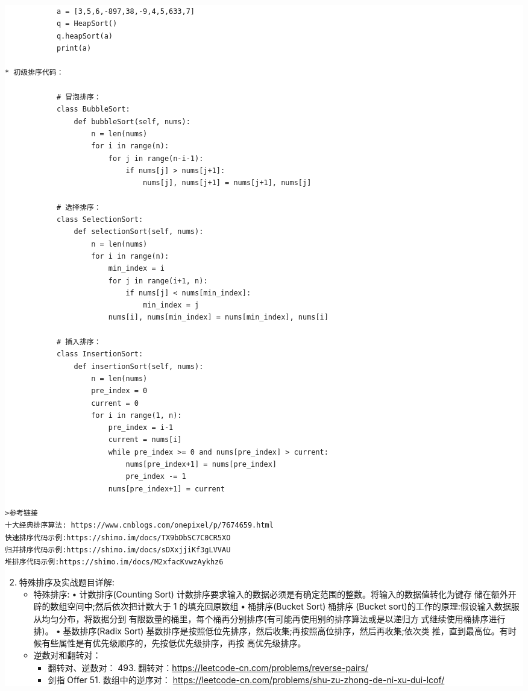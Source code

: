                 a = [3,5,6,-897,38,-9,4,5,633,7]
                q = HeapSort()
                q.heapSort(a)
                print(a)

    * 初级排序代码：

                # 冒泡排序：
                class BubbleSort:
                    def bubbleSort(self, nums):
                        n = len(nums)
                        for i in range(n):
                            for j in range(n-i-1):
                                if nums[j] > nums[j+1]:
                                    nums[j], nums[j+1] = nums[j+1], nums[j]

                # 选择排序：
                class SelectionSort:
                    def selectionSort(self, nums):
                        n = len(nums)
                        for i in range(n):
                            min_index = i
                            for j in range(i+1, n):
                                if nums[j] < nums[min_index]:
                                    min_index = j
                            nums[i], nums[min_index] = nums[min_index], nums[i]

                # 插入排序：
                class InsertionSort:
                    def insertionSort(self, nums):
                        n = len(nums)
                        pre_index = 0
                        current = 0
                        for i in range(1, n):
                            pre_index = i-1
                            current = nums[i]
                            while pre_index >= 0 and nums[pre_index] > current:
                                nums[pre_index+1] = nums[pre_index]
                                pre_index -= 1
                            nums[pre_index+1] = current

    >参考链接
    十大经典排序算法: https://www.cnblogs.com/onepixel/p/7674659.html
    快速排序代码示例:https://shimo.im/docs/TX9bDbSC7C0CR5XO
    归并排序代码示例:https://shimo.im/docs/sDXxjjiKf3gLVVAU
    堆排序代码示例:https://shimo.im/docs/M2xfacKvwzAykhz6
2. 特殊排序及实战题目详解:
    * 特殊排序:
        • 计数排序(Counting Sort) 计数排序要求输入的数据必须是有确定范围的整数。将输入的数据值转化为键存 储在额外开辟的数组空间中;然后依次把计数大于 1 的填充回原数组
        • 桶排序(Bucket Sort)
        桶排序 (Bucket sort)的工作的原理:假设输入数据服从均匀分布，将数据分到 有限数量的桶里，每个桶再分别排序(有可能再使用别的排序算法或是以递归方 式继续使用桶排序进行排)。
        • 基数排序(Radix Sort) 基数排序是按照低位先排序，然后收集;再按照高位排序，然后再收集;依次类 推，直到最高位。有时候有些属性是有优先级顺序的，先按低优先级排序，再按 高优先级排序。
    * 逆数对和翻转对：
        * 翻转对、逆数对： 493. 翻转对：https://leetcode-cn.com/problems/reverse-pairs/
        * 剑指 Offer 51. 数组中的逆序对： https://leetcode-cn.com/problems/shu-zu-zhong-de-ni-xu-dui-lcof/
